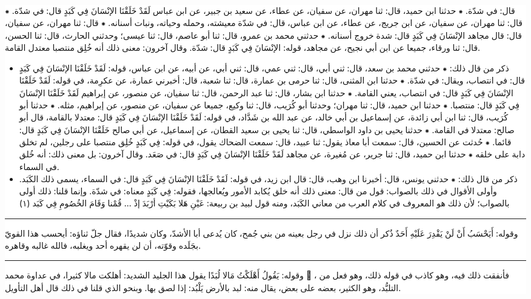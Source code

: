 قال: في شدّة.
⁕ حدثنا ابن حميد، قال: ثنا مهران، عن سفيان، عن عطاء، عن سعيد بن جبير، عن ابن عباس
لَقَدْ خَلَقْنَا الإنْسَانَ فِي كَبَدٍ
قال: في شدّة.
⁕ قال: ثنا مهران، عن سفيان، عن ابن جريج، عن عطاء، عن ابن عباس، قال: في شدّة معيشته، وحمله وحياته، ونبات أسنانه.
⁕ قال: ثنا مهران، عن سفيان، قال: قال مجاهد
الإنْسَانَ فِي كَبَدٍ
قال: شدة خروج أسنانه.
⁕ حدثني محمد بن عمرو، قال: ثنا أبو عاصم، قال: ثنا عيسى؛ وحدثني الحارث، قال: ثنا الحسن، قال: ثنا ورقاء، جميعا عن ابن أبي نجيح، عن مجاهد، قوله:
الإنْسَانَ فِي كَبَدٍ
قال: شدّة.
وقال آخرون: معنى ذلك أنه خُلِق منتصبا معتدل القامة.
* ذكر من قال ذلك:
⁕ حدثني محمد بن سعد، قال: ثني أبي، قال: ثني عمي، قال: ثني أبي، عن أبيه، عن ابن عباس، قوله:
لَقَدْ خَلَقْنَا الإنْسَانَ فِي كَبَدٍ
قال: في انتصاب، ويقال: في شدّة.
⁕ حدثنا ابن المثنى، قال: ثنا حرمى بن عمارة، قال: ثنا شعبة، قال: أخبرني عمارة، عن عكرِمة، في قوله:
لَقَدْ خَلَقْنَا الإنْسَانَ فِي كَبَدٍ
قال: في انتصاب، يعني القامة.
⁕ حدثنا ابن بشار، قال: ثنا عبد الرحمن، قال: ثنا سفيان، عن منصور، عن إبراهيم
لَقَدْ خَلَقْنَا الإنْسَانَ فِي كَبَدٍ
قال: منتصبا.
⁕ حدثنا ابن حميد، قال: ثنا مهران؛ وحدثنا أبو كُرَيب، قال: ثنا وكيع، جميعا عن سفيان، عن منصور، عن إبراهيم، مثله.
⁕ حدثنا أبو كُرَيب، قال: ثنا ابن أبي زائدة، عن إسماعيل بن أبي خالد، عن عبد الله بن شَدَّاد، في قوله:
لَقَدْ خَلَقْنَا الإنْسَانَ فِي كَبَدٍ
قال: معتدلا بالقامة، قال أبو صالح: معتدلا في القامة.
⁕ حدثنا يحيى بن داود الواسطي، قال: ثنا يحيى بن سعيد القطان، عن إسماعيل، عن أبي صالح
خَلَقْنَا الإنْسَانَ فِي كَبَدٍ
قال: قائما.
⁕ حُدثت عن الحسين، قال: سمعت أبا معاذ يقول: ثنا عبيد، قال: سمعت الضحاك يقول، في قوله:
فِي كَبَدٍ
خُلِق منتصبا على رجلين، لم تخلق دابة على خلقه
⁕ حدثنا ابن حميد، قال: ثنا جرير، عن مُغيرة، عن مجاهد
لَقَدْ خَلَقْنَا الإنْسَانَ فِي كَبَدٍ
قال: في صَعَد.
وقال آخرون: بل معنى ذلك: أنه خُلق في السماء.
* ذكر من قال ذلك:
⁕ حدثني يونس، قال: أخبرنا ابن وهب، قال: قال ابن زيد، في قوله:
لَقَدْ خَلَقْنَا الإنْسَانَ فِي كَبَدٍ
قال: في السماء، يسمى ذلك الكَبَد.
وأولى الأقوال في ذلك بالصواب: قول من قال: معنى ذلك أنه خلق يُكابد الأمور ويُعالجها، فقوله:
فِي كَبَدٍ
معناه: في شدّة.
وإنما قلنا: ذلك أولى بالصواب؛ لأن ذلك هو المعروف في كلام العرب من معاني الكَبَد، ومنه قول لبيد بن ربيعة:
عَيْنِ هَلا بَكَيْتِ أرْبَدَ إذْ ... قُمْنا وَقَامَ الخُصُومِ فِي كَبَد
(١)
* * *
وقوله:
أَيَحْسَبُ أَنْ لَنْ يَقْدِرَ عَلَيْهِ أَحَدٌ
ذُكر أن ذلك نزل في رجل بعينه من بني جُمح، كان يُدعى أبا الأشدّ، وكان شديدًا، فقال جلّ ثناؤه: أيحسب هذا القويّ بجَلَده وقوّته، أن لن يقهره أحد ويغلبه، فالله غالبه وقاهره.
* * *
وقوله:
يَقُولُ أَهْلَكْتُ مَالا لُبَدًا
يقول هذا الجليد الشديد: أهلكت مالا كثيرا، في عداوة محمد

، فأنفقت ذلك فيه، وهو كاذب في قوله ذلك، وهو فعل من التلبُّد، وهو الكثير، بعضه على بعض، يقال منه: لبد بالأرض يَلْبُد: إذا لصق بها.
وبنحو الذي قلنا في ذلك قال أهل التأويل.